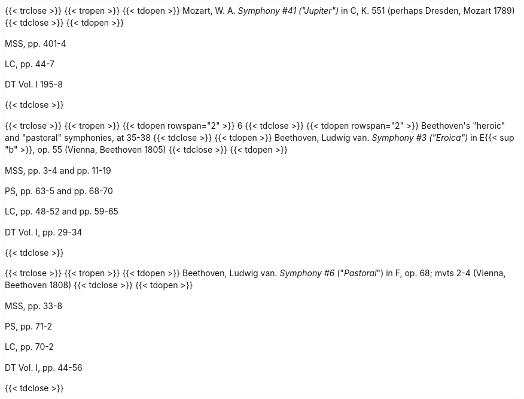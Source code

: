 {{< trclose >}}
{{< tropen >}}
{{< tdopen >}}
Mozart, W. A. _Symphony #41 ("Jupiter")_ in C, K. 551 (perhaps Dresden, Mozart 1789)
{{< tdclose >}}
{{< tdopen >}}


MSS, pp. 401-4

LC, pp. 44-7

DT Vol. I 195-8


{{< tdclose >}}

{{< trclose >}}
{{< tropen >}}
{{< tdopen rowspan="2" >}}
6
{{< tdclose >}}
{{< tdopen rowspan="2" >}}
Beethoven's "heroic" and "pastoral" symphonies, at 35-38
{{< tdclose >}}
{{< tdopen >}}
Beethoven, Ludwig van. _Symphony #3 ("Eroica")_ in E{{< sup "b" >}}, op. 55 (Vienna, Beethoven 1805)
{{< tdclose >}}
{{< tdopen >}}


MSS, pp. 3-4 and pp. 11-19

PS, pp. 63-5 and pp. 68-70

LC, pp. 48-52 and pp. 59-65

DT Vol. I, pp. 29-34


{{< tdclose >}}

{{< trclose >}}
{{< tropen >}}
{{< tdopen >}}
Beethoven, Ludwig van. _Symphony #6_ ("_Pastoral_") in F, op. 68; mvts 2-4 (Vienna, Beethoven 1808)
{{< tdclose >}}
{{< tdopen >}}


MSS, pp. 33-8

PS, pp. 71-2

LC, pp. 70-2

DT Vol. I, pp. 44-56


{{< tdclose >}}
